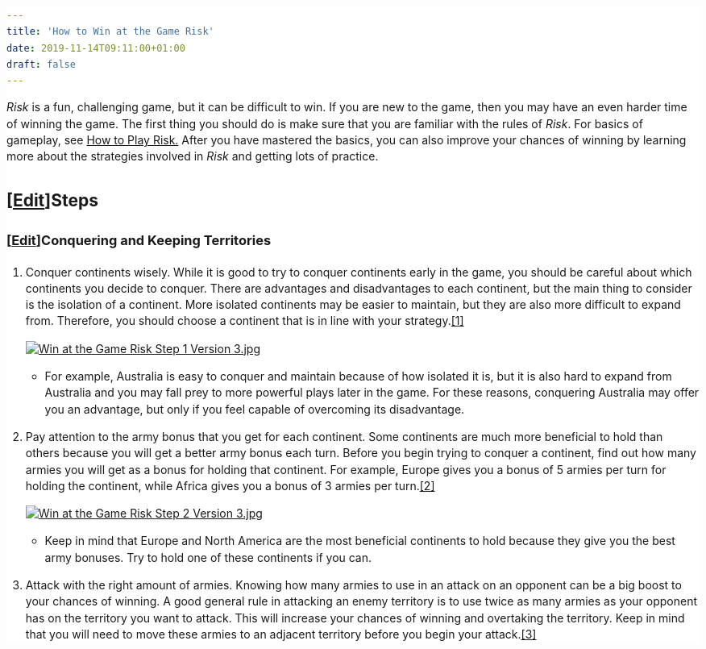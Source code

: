```yaml
---
title: 'How to Win at the Game Risk'
date: 2019-11-14T09:11:00+01:00
draft: false
---
```


_Risk_ is a fun, challenging game, but it can be difficult to win. If you are new to the game, then you may have an even harder time of winning the game. The first thing you should do is make sure that you are familiar with the rules of _Risk_. For basics of gameplay, see [How to Play Risk.](https://www.wikihow.com/Play-Risk "Play Risk") After you have mastered the basics, you can also improve your chances of winning by learning more about the strategies involved in _Risk_ and getting lots of practice.

\[[Edit](https://www.wikihow.com/index.php?title=Win-at-the-Game-Risk&action=edit&section=1 "Edit section: Steps")\]Steps
-------------------------------------------------------------------------------------------------------------------------

### \[[Edit](https://www.wikihow.com/index.php?title=Win-at-the-Game-Risk&action=edit&section=2 "Edit section: Conquering and Keeping Territories")\]Conquering and Keeping Territories

1.  Conquer continents wisely. While it is good to try to conquer continents early in the game, you should be careful about which continents you decide to conquer. There are advantages and disadvantages to each continent, but the main thing to consider is the isolation of a continent. More isolated continents may be easier to maintain, but they are also more difficult to expand from. Therefore, you should choose a continent that is in line with your strategy.[\[1\]](#_note-1)
    
    [![Win at the Game Risk Step 1 Version 3.jpg](https://www.wikihow.com/images/thumb/6/64/Win-at-the-Game-Risk-Step-1-Version-3.jpg/aid168018-v4-728px-Win-at-the-Game-Risk-Step-1-Version-3.jpg)](https://www.wikihow.com/Image:Win-at-the-Game-Risk-Step-1-Version-3.jpg)
    
    *   For example, Australia is easy to conquer and maintain because of how isolated it is, but it is also hard to expand from Australia and you may fall prey to more powerful plays later in the game. For these reasons, conquering Australia may offer you an advantage, but only if you feel capable of overcoming its disadvantage.
2.  Pay attention to the army bonus that you get for each continent. Some continents are much more beneficial to hold than others because you will get a better army bonus each turn. Before you begin trying to conquer a continent, find out how many armies you will get as a bonus for holding that continent. For example, Europe gives you a bonus of 5 armies per turn for holding the continent, while Africa gives you a bonus of 3 armies per turn.[\[2\]](#_note-2)
    
    [![Win at the Game Risk Step 2 Version 3.jpg](https://www.wikihow.com/images/thumb/c/c0/Win-at-the-Game-Risk-Step-2-Version-3.jpg/aid168018-v4-728px-Win-at-the-Game-Risk-Step-2-Version-3.jpg)](https://www.wikihow.com/Image:Win-at-the-Game-Risk-Step-2-Version-3.jpg)
    
    *   Keep in mind that Europe and North America are the most beneficial continents to hold because they give you the best army bonuses. Try to hold one of these continents if you can.
3.  Attack with the right amount of armies. Knowing how many armies to use in an attack on an opponent can be a big boost to your chances of winning. A good general rule in attacking an enemy territory is to use twice as many armies as your opponent has on the territory you want to attack. This will increase your chances of winning and overtaking the territory. Keep in mind that you will need to move these armies to an adjacent territory before you begin your attack.[\[3\]](#_note-3)
    
